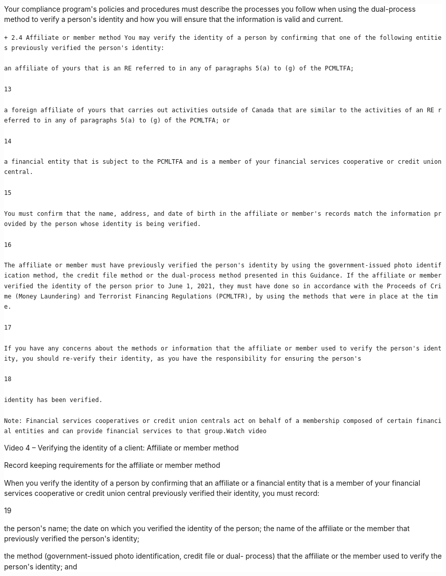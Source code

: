 Your compliance program's policies and procedures must describe the processes you follow when using the dual-process method to verify a person's identity and how you will ensure that the information is valid and current. 


	+ 2.4 Affiliate or member method You may verify the identity of a person by confirming that one of the following entities previously verified the person's identity: 
	
	an affiliate of yours that is an RE referred to in any of paragraphs 5(a) to (g) of the PCMLTFA; 
	
	13 
	
	a foreign affiliate of yours that carries out activities outside of Canada that are similar to the activities of an RE referred to in any of paragraphs 5(a) to (g) of the PCMLTFA; or 
	
	14 
	
	a financial entity that is subject to the PCMLTFA and is a member of your financial services cooperative or credit union central. 
	
	15 
	
	You must confirm that the name, address, and date of birth in the affiliate or member's records match the information provided by the person whose identity is being verified. 
	
	16 
	
	The affiliate or member must have previously verified the person's identity by using the government-issued photo identification method, the credit file method or the dual-process method presented in this Guidance. If the affiliate or member verified the identity of the person prior to June 1, 2021, they must have done so in accordance with the Proceeds of Crime (Money Laundering) and Terrorist Financing Regulations (PCMLTFR), by using the methods that were in place at the time. 
	
	17 
	
	If you have any concerns about the methods or information that the affiliate or member used to verify the person's identity, you should re-verify their identity, as you have the responsibility for ensuring the person's 
	
	18 
	
	identity has been verified. 
	
	Note: Financial services cooperatives or credit union centrals act on behalf of a membership composed of certain financial entities and can provide financial services to that group.Watch video 

Video 4 – Verifying the identity of a client: Affiliate or member method 

Record keeping requirements for the affiliate or member method 

When you verify the identity of a person by confirming that an affiliate or a financial entity that is a member of your financial services cooperative or credit union central previously verified their identity, you must record: 

19 

the person's name; the date on which you verified the identity of the person; the name of the affiliate or the member that previously verified the person's identity; 

the method (government-issued photo identification, credit file or dual- process) that the affiliate or the member used to verify the person's identity; and 
